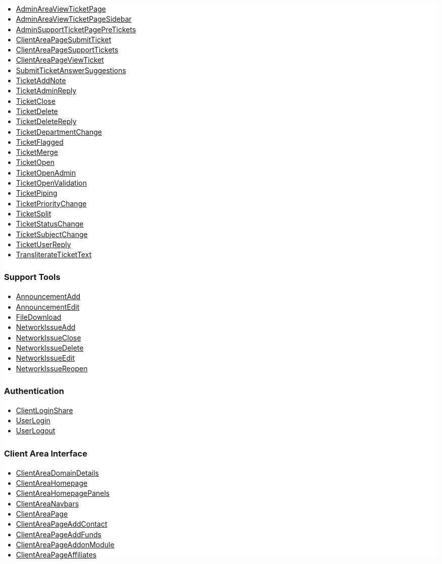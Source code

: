 <ul><li> <a href="/hooks-reference/ticket/#adminareaviewticketpage">AdminAreaViewTicketPage</a>
<li> <a href="/hooks-reference/ticket/#adminareaviewticketpagesidebar">AdminAreaViewTicketPageSidebar</a>
<li> <a href="/hooks-reference/ticket/#adminsupportticketpagepretickets">AdminSupportTicketPagePreTickets</a>
<li> <a href="/hooks-reference/ticket/#clientareapagesubmitticket">ClientAreaPageSubmitTicket</a>
<li> <a href="/hooks-reference/ticket/#clientareapagesupporttickets">ClientAreaPageSupportTickets</a>
<li> <a href="/hooks-reference/ticket/#clientareapageviewticket">ClientAreaPageViewTicket</a>
<li> <a href="/hooks-reference/ticket/#submitticketanswersuggestions">SubmitTicketAnswerSuggestions</a>
<li> <a href="/hooks-reference/ticket/#ticketaddnote">TicketAddNote</a>
<li> <a href="/hooks-reference/ticket/#ticketadminreply">TicketAdminReply</a>
<li> <a href="/hooks-reference/ticket/#ticketclose">TicketClose</a>
<li> <a href="/hooks-reference/ticket/#ticketdelete">TicketDelete</a>
<li> <a href="/hooks-reference/ticket/#ticketdeletereply">TicketDeleteReply</a>
<li> <a href="/hooks-reference/ticket/#ticketdepartmentchange">TicketDepartmentChange</a>
<li> <a href="/hooks-reference/ticket/#ticketflagged">TicketFlagged</a>
<li> <a href="/hooks-reference/ticket/#ticketmerge">TicketMerge</a>
<li> <a href="/hooks-reference/ticket/#ticketopen">TicketOpen</a>
<li> <a href="/hooks-reference/ticket/#ticketopenadmin">TicketOpenAdmin</a>
<li> <a href="/hooks-reference/ticket/#ticketopenvalidation">TicketOpenValidation</a>
<li> <a href="/hooks-reference/ticket/#ticketpiping">TicketPiping</a>
<li> <a href="/hooks-reference/ticket/#ticketprioritychange">TicketPriorityChange</a>
<li> <a href="/hooks-reference/ticket/#ticketsplit">TicketSplit</a>
<li> <a href="/hooks-reference/ticket/#ticketstatuschange">TicketStatusChange</a>
<li> <a href="/hooks-reference/ticket/#ticketsubjectchange">TicketSubjectChange</a>
<li> <a href="/hooks-reference/ticket/#ticketuserreply">TicketUserReply</a>
<li> <a href="/hooks-reference/ticket/#transliteratetickettext">TransliterateTicketText</a>
</ul>
<h3>Support Tools</h3>

<ul><li> <a href="/hooks-reference/support-tools/#announcementadd">AnnouncementAdd</a>
<li> <a href="/hooks-reference/support-tools/#announcementedit">AnnouncementEdit</a>
<li> <a href="/hooks-reference/support-tools/#filedownload">FileDownload</a>
<li> <a href="/hooks-reference/support-tools/#networkissueadd">NetworkIssueAdd</a>
<li> <a href="/hooks-reference/support-tools/#networkissueclose">NetworkIssueClose</a>
<li> <a href="/hooks-reference/support-tools/#networkissuedelete">NetworkIssueDelete</a>
<li> <a href="/hooks-reference/support-tools/#networkissueedit">NetworkIssueEdit</a>
<li> <a href="/hooks-reference/support-tools/#networkissuereopen">NetworkIssueReopen</a>
</ul>
<h3>Authentication</h3>

<ul><li> <a href="/hooks-reference/authentication/#clientloginshare">ClientLoginShare</a>
<li> <a href="/hooks-reference/authentication/#userlogin">UserLogin</a>
<li> <a href="/hooks-reference/authentication/#userlogout">UserLogout</a>
</ul>
<h3>Client Area Interface</h3>

<ul><li> <a href="/hooks-reference/client-area-interface/#clientareadomaindetails">ClientAreaDomainDetails</a>
<li> <a href="/hooks-reference/client-area-interface/#clientareahomepage">ClientAreaHomepage</a>
<li> <a href="/hooks-reference/client-area-interface/#clientareahomepagepanels">ClientAreaHomepagePanels</a>
<li> <a href="/hooks-reference/client-area-interface/#clientareanavbars">ClientAreaNavbars</a>
<li> <a href="/hooks-reference/client-area-interface/#clientareapage">ClientAreaPage</a>
<li> <a href="/hooks-reference/client-area-interface/#clientareapageaddcontact">ClientAreaPageAddContact</a>
<li> <a href="/hooks-reference/client-area-interface/#clientareapageaddfunds">ClientAreaPageAddFunds</a>
<li> <a href="/hooks-reference/client-area-interface/#clientareapageaddonmodule">ClientAreaPageAddonModule</a>
<li> <a href="/hooks-reference/client-area-interface/#clientareapageaffiliates">ClientAreaPageAffiliates</a>